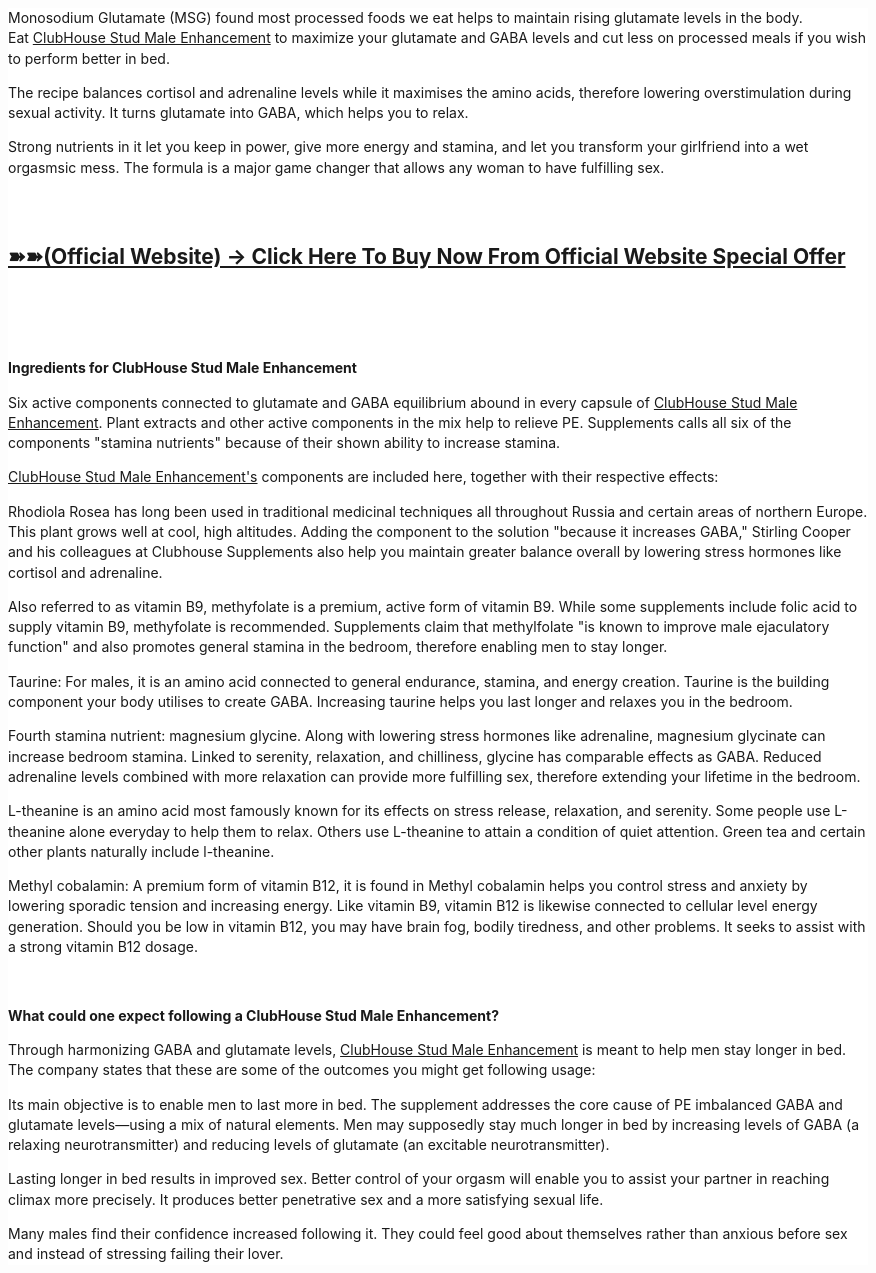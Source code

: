 <p>Monosodium Glutamate (MSG) found most processed foods we eat helps to maintain rising glutamate levels in the body. Eat&nbsp;<a href="https://sales24hour.com/obn7">ClubHouse Stud Male Enhancement</a>&nbsp;to maximize your glutamate and GABA levels and cut less on processed meals if you wish to perform better in bed.</p>
<p>The recipe balances cortisol and adrenaline levels while it maximises the amino acids, therefore lowering overstimulation during sexual activity. It turns glutamate into GABA, which helps you to relax.</p>
<p>Strong nutrients in it let you keep in power, give more energy and stamina, and let you transform your girlfriend into a wet orgasmsic mess. The formula is a major game changer that allows any woman to have fulfilling sex.</p>
<p>&nbsp;</p>
<h2><a href="https://sales24hour.com/obn7">➽➽(Official Website) &rarr; Click Here To Buy Now From Official Website Special Offer</a></h2>
<p>&nbsp;</p>
<p>&nbsp;</p>
<p><strong>Ingredients for ClubHouse Stud Male Enhancement</strong></p>
<p>Six active components connected to glutamate and GABA equilibrium abound in every capsule of&nbsp;<a href="https://sales24hour.com/obn7">ClubHouse Stud Male Enhancement</a>. Plant extracts and other active components in the mix help to relieve PE. Supplements calls all six of the components "stamina nutrients" because of their shown ability to increase stamina.</p>
<p><a href="https://sales24hour.com/obn7">ClubHouse Stud Male Enhancement's</a>&nbsp;components are included here, together with their respective effects:</p>
<p>Rhodiola Rosea has long been used in traditional medicinal techniques all throughout Russia and certain areas of northern Europe. This plant grows well at cool, high altitudes. Adding the component to the solution "because it increases GABA," Stirling Cooper and his colleagues at Clubhouse Supplements also help you maintain greater balance overall by lowering stress hormones like cortisol and adrenaline.</p>
<p>Also referred to as vitamin B9, methyfolate is a premium, active form of vitamin B9. While some supplements include folic acid to supply vitamin B9, methyfolate is recommended. Supplements claim that methylfolate "is known to improve male ejaculatory function" and also promotes general stamina in the bedroom, therefore enabling men to stay longer.</p>
<p>Taurine: For males, it is an amino acid connected to general endurance, stamina, and energy creation. Taurine is the building component your body utilises to create GABA. Increasing taurine helps you last longer and relaxes you in the bedroom.</p>
<p>Fourth stamina nutrient: magnesium glycine. Along with lowering stress hormones like adrenaline, magnesium glycinate can increase bedroom stamina. Linked to serenity, relaxation, and chilliness, glycine has comparable effects as GABA. Reduced adrenaline levels combined with more relaxation can provide more fulfilling sex, therefore extending your lifetime in the bedroom.</p>
<p>L-theanine is an amino acid most famously known for its effects on stress release, relaxation, and serenity. Some people use L-theanine alone everyday to help them to relax. Others use L-theanine to attain a condition of quiet attention. Green tea and certain other plants naturally include l-theanine.</p>
<p>Methyl cobalamin: A premium form of vitamin B12, it is found in Methyl cobalamin helps you control stress and anxiety by lowering sporadic tension and increasing energy. Like vitamin B9, vitamin B12 is likewise connected to cellular level energy generation. Should you be low in vitamin B12, you may have brain fog, bodily tiredness, and other problems. It seeks to assist with a strong vitamin B12 dosage.</p>
<p>&nbsp;</p>
<p><strong>What could one expect following a ClubHouse Stud Male Enhancement?</strong></p>
<p>Through harmonizing GABA and glutamate levels,&nbsp;<a href="https://sales24hour.com/obn7">ClubHouse Stud Male Enhancement</a>&nbsp;is meant to help men stay longer in bed. The company states that these are some of the outcomes you might get following usage:</p>
<p>Its main objective is to enable men to last more in bed. The supplement addresses the core cause of PE imbalanced GABA and glutamate levels&mdash;using a mix of natural elements. Men may supposedly stay much longer in bed by increasing levels of GABA (a relaxing neurotransmitter) and reducing levels of glutamate (an excitable neurotransmitter).</p>
<p>Lasting longer in bed results in improved sex. Better control of your orgasm will enable you to assist your partner in reaching climax more precisely. It produces better penetrative sex and a more satisfying sexual life.</p>
<p>Many males find their confidence increased following it. They could feel good about themselves rather than anxious before sex and instead of stressing failing their lover.</p>
